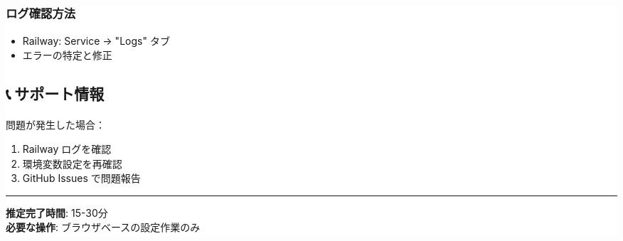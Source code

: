 ### ログ確認方法
- Railway: Service → "Logs" タブ
- エラーの特定と修正

## 📞 サポート情報

問題が発生した場合：
1. Railway ログを確認
2. 環境変数設定を再確認
3. GitHub Issues で問題報告

---

**推定完了時間**: 15-30分  
**必要な操作**: ブラウザベースの設定作業のみ